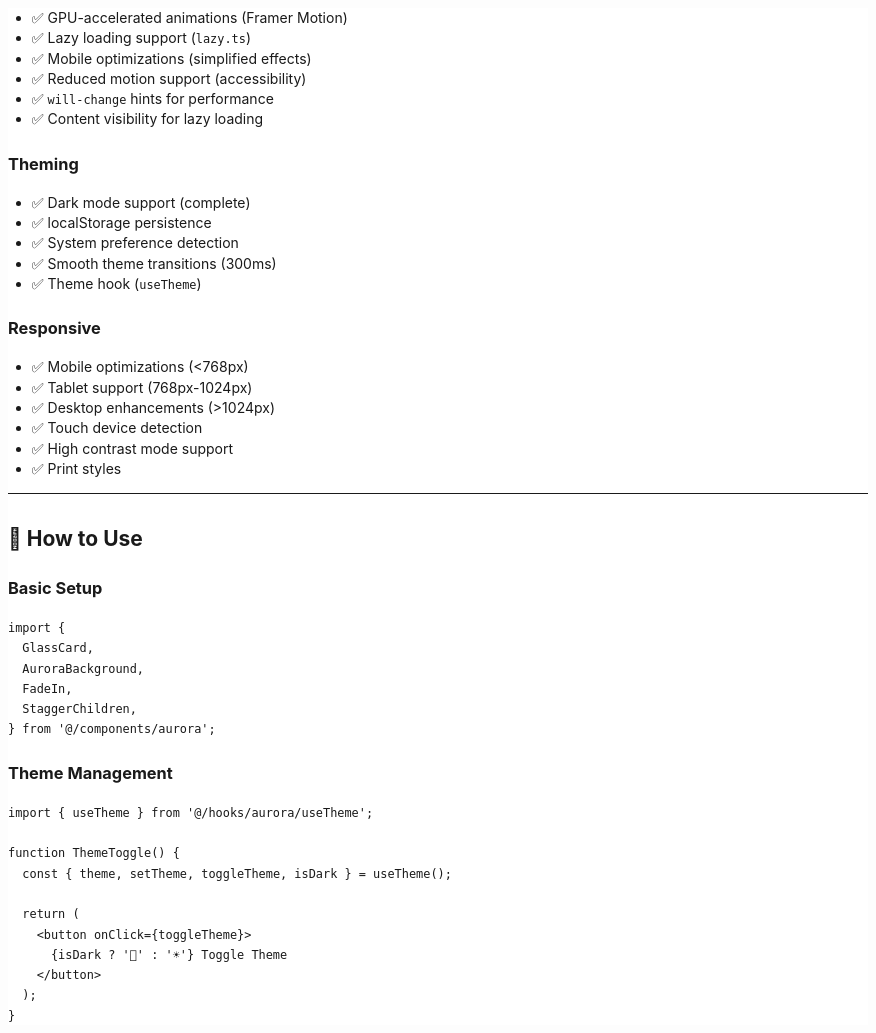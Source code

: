 - ✅ GPU-accelerated animations (Framer Motion)
- ✅ Lazy loading support (`lazy.ts`)
- ✅ Mobile optimizations (simplified effects)
- ✅ Reduced motion support (accessibility)
- ✅ `will-change` hints for performance
- ✅ Content visibility for lazy loading

### Theming

- ✅ Dark mode support (complete)
- ✅ localStorage persistence
- ✅ System preference detection
- ✅ Smooth theme transitions (300ms)
- ✅ Theme hook (`useTheme`)

### Responsive

- ✅ Mobile optimizations (<768px)
- ✅ Tablet support (768px-1024px)
- ✅ Desktop enhancements (>1024px)
- ✅ Touch device detection
- ✅ High contrast mode support
- ✅ Print styles

---

## 🚀 How to Use

### Basic Setup

```tsx
import { 
  GlassCard,
  AuroraBackground,
  FadeIn,
  StaggerChildren,
} from '@/components/aurora';
```

### Theme Management

```tsx
import { useTheme } from '@/hooks/aurora/useTheme';

function ThemeToggle() {
  const { theme, setTheme, toggleTheme, isDark } = useTheme();
  
  return (
    <button onClick={toggleTheme}>
      {isDark ? '🌙' : '☀️'} Toggle Theme
    </button>
  );
}
```
